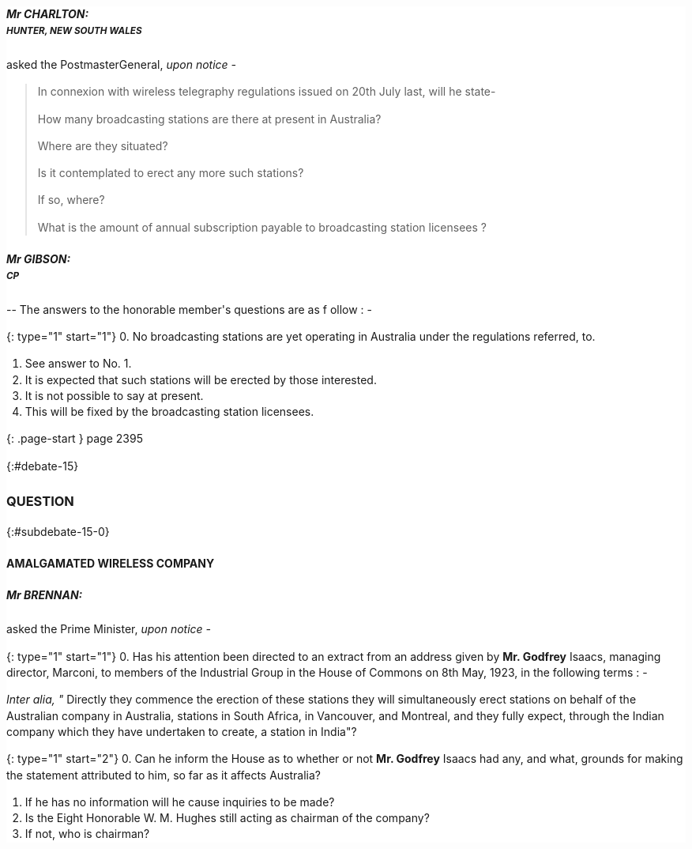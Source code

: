 ##### Mr CHARLTON:<br><small class="text-muted">HUNTER, NEW SOUTH WALES</small>

asked the PostmasterGeneral,  *upon notice -* 

  >In connexion with wireless telegraphy regulations issued on 20th July last, will he state- 
  >
  >How many broadcasting stations are there at present in Australia? 
  >
  >Where are they situated? 
  >
  >Is it contemplated to erect any more such stations? 
  >
  >If so, where? 
  >
  >What is the amount of annual subscription payable to broadcasting station licensees ? 

##### Mr GIBSON:<br><small class="text-muted">CP</small>

-- The answers to the honorable member's questions are as f ollow :  - 

{: type="1" start="1"}
0. No broadcasting stations are yet operating in Australia under the regulations referred, to. 
1. See answer to No. 1. 
2. It is expected that such stations will be erected by those interested. 
3. It is not possible to say at present. 
4. This will be fixed by the broadcasting station licensees. 

{: .page-start }
page 2395

{:#debate-15}
### QUESTION

{:#subdebate-15-0}
#### AMALGAMATED WIRELESS COMPANY

##### Mr BRENNAN:

asked the Prime Minister,  *upon notice -* 

{: type="1" start="1"}
0. Has his attention been directed to an extract from an address given by  **Mr. Godfrey**  Isaacs, managing director, Marconi, to members of the Industrial Group in the House of Commons on 8th May, 1923, in the following terms :  - 


 *Inter alia, "* Directly they commence the erection of these stations they will simultaneously erect stations on behalf of the Australian company in Australia, stations in South Africa, in Vancouver, and Montreal, and they fully expect, through the Indian company which they have undertaken to create, a station in India"? 

{: type="1" start="2"}
0. Can he inform the House as to whether or not  **Mr. Godfrey**  Isaacs had any, and what, grounds for making the statement attributed to him, so far as it affects Australia? 
1. If he has no information will he cause inquiries to be made? 
2. Is the Eight Honorable W. M. Hughes still acting as chairman of the company? 
3. If not, who is chairman? 
